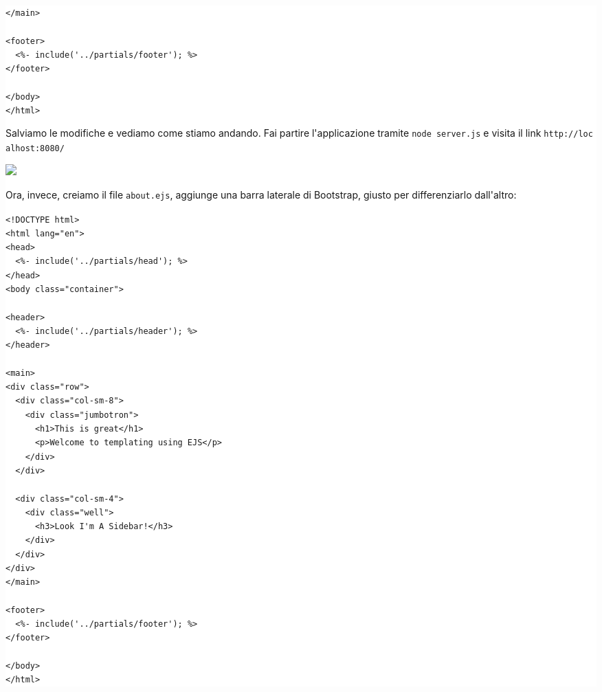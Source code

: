 ```
</main>

<footer>
  <%- include('../partials/footer'); %>
</footer>

</body>
</html>
```

Salviamo le modifiche e vediamo come stiamo andando. Fai partire l'applicazione tramite `node server.js` e visita il link `http://localhost:8080/`

![](../../posts/EJS01.png)

Ora, invece, creiamo il file `about.ejs`, aggiunge una barra laterale di Bootstrap, giusto per differenziarlo dall'altro:

```
<!DOCTYPE html>
<html lang="en">
<head>
  <%- include('../partials/head'); %>
</head>
<body class="container">

<header>
  <%- include('../partials/header'); %>
</header>

<main>
<div class="row">
  <div class="col-sm-8">
    <div class="jumbotron">
      <h1>This is great</h1>
      <p>Welcome to templating using EJS</p>
    </div>
  </div>

  <div class="col-sm-4">
    <div class="well">
      <h3>Look I'm A Sidebar!</h3>
    </div>
  </div>
</div>
</main>

<footer>
  <%- include('../partials/footer'); %>
</footer>

</body>
</html>
```
